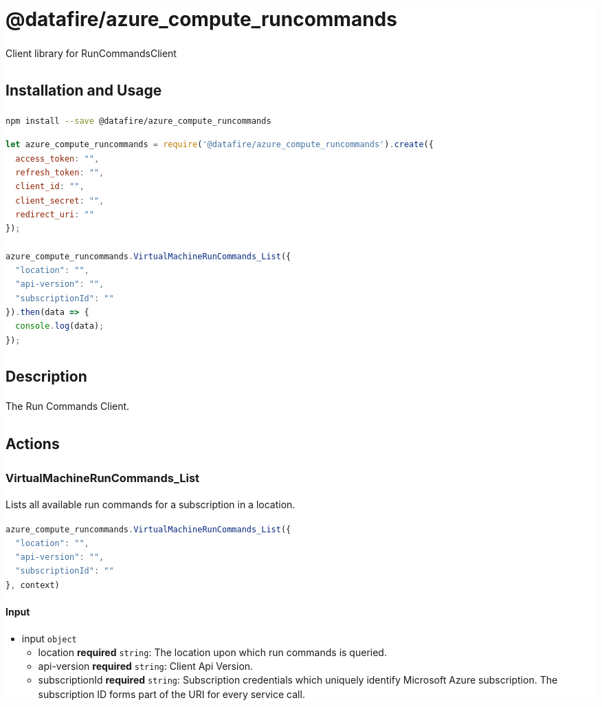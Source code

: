 # @datafire/azure_compute_runcommands

Client library for RunCommandsClient

## Installation and Usage
```bash
npm install --save @datafire/azure_compute_runcommands
```
```js
let azure_compute_runcommands = require('@datafire/azure_compute_runcommands').create({
  access_token: "",
  refresh_token: "",
  client_id: "",
  client_secret: "",
  redirect_uri: ""
});

azure_compute_runcommands.VirtualMachineRunCommands_List({
  "location": "",
  "api-version": "",
  "subscriptionId": ""
}).then(data => {
  console.log(data);
});
```

## Description

The Run Commands Client.

## Actions

### VirtualMachineRunCommands_List
Lists all available run commands for a subscription in a location.


```js
azure_compute_runcommands.VirtualMachineRunCommands_List({
  "location": "",
  "api-version": "",
  "subscriptionId": ""
}, context)
```

#### Input
* input `object`
  * location **required** `string`: The location upon which run commands is queried.
  * api-version **required** `string`: Client Api Version.
  * subscriptionId **required** `string`: Subscription credentials which uniquely identify Microsoft Azure subscription. The subscription ID forms part of the URI for every service call.
